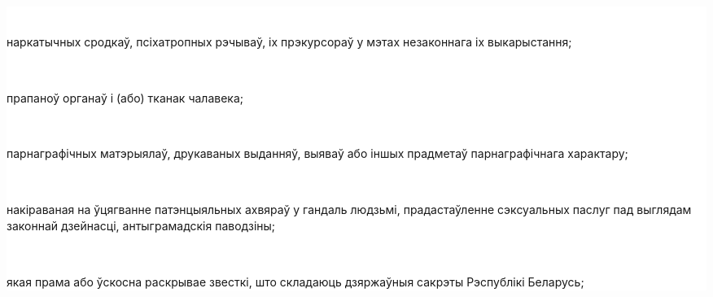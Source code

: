 </div>

<div>

 

</div>

<div>

наркатычных сродкаў, псіхатропных рэчываў, іх прэкурсораў у мэтах
незаконнага іх выкарыстання;

</div>

<div>

 

</div>

<div>

прапаноў органаў і (або) тканак чалавека;

</div>

<div>

 

</div>

<div>

парнаграфічных матэрыялаў, друкаваных выданняў, выяваў або іншых
прадметаў парнаграфічнага характару;

</div>

<div>

 

</div>

<div>

накіраваная на ўцягванне патэнцыяльных ахвяраў у гандаль людзьмі,
прадастаўленне сэксуальных паслуг пад выглядам законнай
дзейнасці, антыграмадскія паводзіны;

</div>

<div>

 

</div>

<div>

якая прама або ўскосна раскрывае звесткі, што складаюць дзяржаўныя
сакрэты Рэспублікі Беларусь;

</div>
